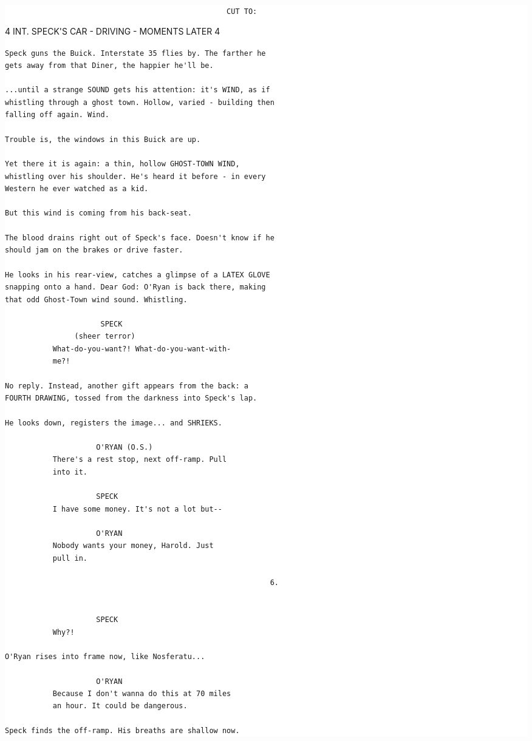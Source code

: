                                                        CUT TO:

4   INT. SPECK'S CAR - DRIVING - MOMENTS LATER                        4

    Speck guns the Buick. Interstate 35 flies by. The farther he
    gets away from that Diner, the happier he'll be.

    ...until a strange SOUND gets his attention: it's WIND, as if
    whistling through a ghost town. Hollow, varied - building then
    falling off again. Wind.

    Trouble is, the windows in this Buick are up.

    Yet there it is again: a thin, hollow GHOST-TOWN WIND,
    whistling over his shoulder. He's heard it before - in every
    Western he ever watched as a kid.

    But this wind is coming from his back-seat.

    The blood drains right out of Speck's face. Doesn't know if he
    should jam on the brakes or drive faster.

    He looks in his rear-view, catches a glimpse of a LATEX GLOVE
    snapping onto a hand. Dear God: O'Ryan is back there, making
    that odd Ghost-Town wind sound. Whistling.

                          SPECK
                    (sheer terror)
               What-do-you-want?! What-do-you-want-with-
               me?!

    No reply. Instead, another gift appears from the back: a
    FOURTH DRAWING, tossed from the darkness into Speck's lap.

    He looks down, registers the image... and SHRIEKS.

                         O'RYAN (O.S.)
               There's a rest stop, next off-ramp. Pull
               into it.

                         SPECK
               I have some money. It's not a lot but--

                         O'RYAN
               Nobody wants your money, Harold. Just
               pull in.

                                                                 6.


                         SPECK
               Why?!

    O'Ryan rises into frame now, like Nosferatu...

                         O'RYAN
               Because I don't wanna do this at 70 miles
               an hour. It could be dangerous.

    Speck finds the off-ramp. His breaths are shallow now.
